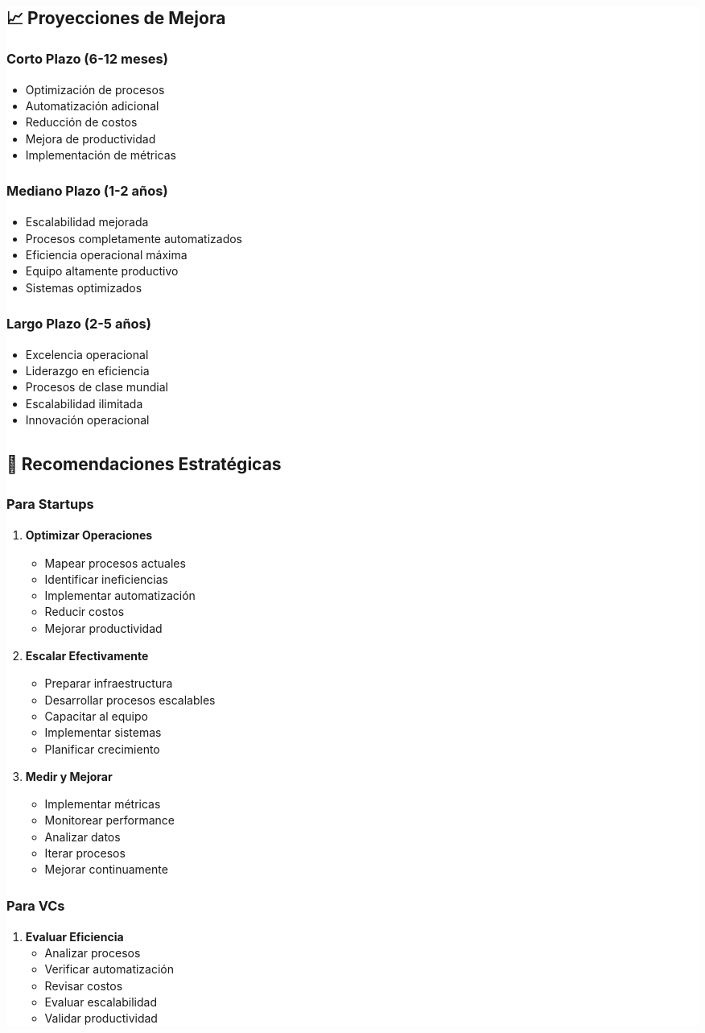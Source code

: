 ## 📈 Proyecciones de Mejora

### Corto Plazo (6-12 meses)
- Optimización de procesos
- Automatización adicional
- Reducción de costos
- Mejora de productividad
- Implementación de métricas

### Mediano Plazo (1-2 años)
- Escalabilidad mejorada
- Procesos completamente automatizados
- Eficiencia operacional máxima
- Equipo altamente productivo
- Sistemas optimizados

### Largo Plazo (2-5 años)
- Excelencia operacional
- Liderazgo en eficiencia
- Procesos de clase mundial
- Escalabilidad ilimitada
- Innovación operacional

## 🎯 Recomendaciones Estratégicas

### Para Startups
1. **Optimizar Operaciones**
   - Mapear procesos actuales
   - Identificar ineficiencias
   - Implementar automatización
   - Reducir costos
   - Mejorar productividad

2. **Escalar Efectivamente**
   - Preparar infraestructura
   - Desarrollar procesos escalables
   - Capacitar al equipo
   - Implementar sistemas
   - Planificar crecimiento

3. **Medir y Mejorar**
   - Implementar métricas
   - Monitorear performance
   - Analizar datos
   - Iterar procesos
   - Mejorar continuamente

### Para VCs
1. **Evaluar Eficiencia**
   - Analizar procesos
   - Verificar automatización
   - Revisar costos
   - Evaluar escalabilidad
   - Validar productividad
